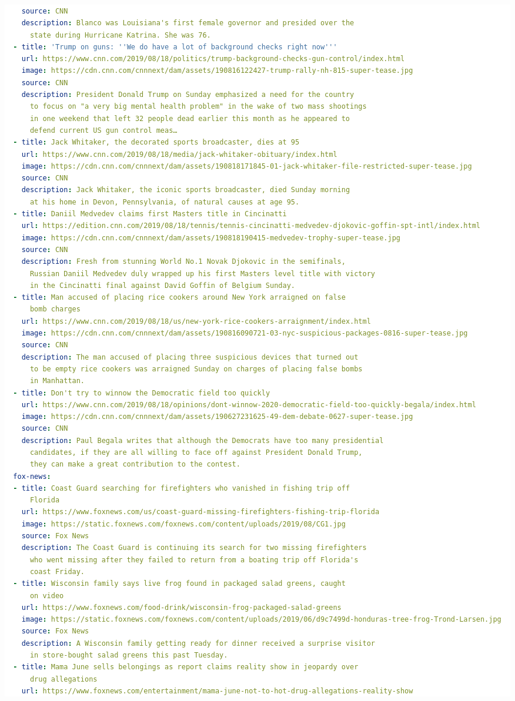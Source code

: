 ```yaml
    source: CNN
    description: Blanco was Louisiana's first female governor and presided over the
      state during Hurricane Katrina. She was 76.
  - title: 'Trump on guns: ''We do have a lot of background checks right now'''
    url: https://www.cnn.com/2019/08/18/politics/trump-background-checks-gun-control/index.html
    image: https://cdn.cnn.com/cnnnext/dam/assets/190816122427-trump-rally-nh-815-super-tease.jpg
    source: CNN
    description: President Donald Trump on Sunday emphasized a need for the country
      to focus on "a very big mental health problem" in the wake of two mass shootings
      in one weekend that left 32 people dead earlier this month as he appeared to
      defend current US gun control meas…
  - title: Jack Whitaker, the decorated sports broadcaster, dies at 95
    url: https://www.cnn.com/2019/08/18/media/jack-whitaker-obituary/index.html
    image: https://cdn.cnn.com/cnnnext/dam/assets/190818171845-01-jack-whitaker-file-restricted-super-tease.jpg
    source: CNN
    description: Jack Whitaker, the iconic sports broadcaster, died Sunday morning
      at his home in Devon, Pennsylvania, of natural causes at age 95.
  - title: Daniil Medvedev claims first Masters title in Cincinatti
    url: https://edition.cnn.com/2019/08/18/tennis/tennis-cincinatti-medvedev-djokovic-goffin-spt-intl/index.html
    image: https://cdn.cnn.com/cnnnext/dam/assets/190818190415-medvedev-trophy-super-tease.jpg
    source: CNN
    description: Fresh from stunning World No.1 Novak Djokovic in the semifinals,
      Russian Daniil Medvedev duly wrapped up his first Masters level title with victory
      in the Cincinatti final against David Goffin of Belgium Sunday.
  - title: Man accused of placing rice cookers around New York arraigned on false
      bomb charges
    url: https://www.cnn.com/2019/08/18/us/new-york-rice-cookers-arraignment/index.html
    image: https://cdn.cnn.com/cnnnext/dam/assets/190816090721-03-nyc-suspicious-packages-0816-super-tease.jpg
    source: CNN
    description: The man accused of placing three suspicious devices that turned out
      to be empty rice cookers was arraigned Sunday on charges of placing false bombs
      in Manhattan.
  - title: Don't try to winnow the Democratic field too quickly
    url: https://www.cnn.com/2019/08/18/opinions/dont-winnow-2020-democratic-field-too-quickly-begala/index.html
    image: https://cdn.cnn.com/cnnnext/dam/assets/190627231625-49-dem-debate-0627-super-tease.jpg
    source: CNN
    description: Paul Begala writes that although the Democrats have too many presidential
      candidates, if they are all willing to face off against President Donald Trump,
      they can make a great contribution to the contest.
  fox-news:
  - title: Coast Guard searching for firefighters who vanished in fishing trip off
      Florida
    url: https://www.foxnews.com/us/coast-guard-missing-firefighters-fishing-trip-florida
    image: https://static.foxnews.com/foxnews.com/content/uploads/2019/08/CG1.jpg
    source: Fox News
    description: The Coast Guard is continuing its search for two missing firefighters
      who went missing after they failed to return from a boating trip off Florida's
      coast Friday.
  - title: Wisconsin family says live frog found in packaged salad greens, caught
      on video
    url: https://www.foxnews.com/food-drink/wisconsin-frog-packaged-salad-greens
    image: https://static.foxnews.com/foxnews.com/content/uploads/2019/06/d9c7499d-honduras-tree-frog-Trond-Larsen.jpg
    source: Fox News
    description: A Wisconsin family getting ready for dinner received a surprise visitor
      in store-bought salad greens this past Tuesday.
  - title: Mama June sells belongings as report claims reality show in jeopardy over
      drug allegations
    url: https://www.foxnews.com/entertainment/mama-june-not-to-hot-drug-allegations-reality-show
```